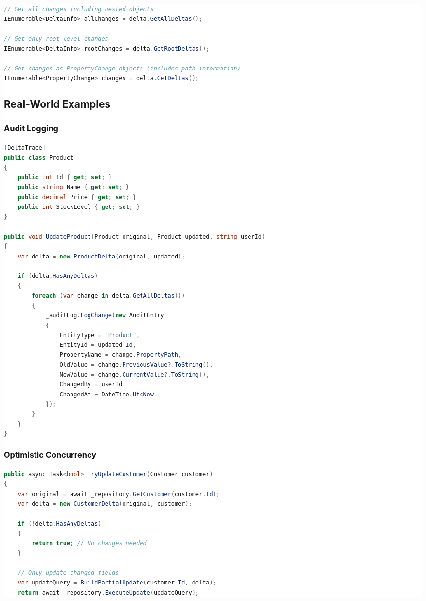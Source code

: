 ```csharp
// Get all changes including nested objects
IEnumerable<DeltaInfo> allChanges = delta.GetAllDeltas();

// Get only root-level changes
IEnumerable<DeltaInfo> rootChanges = delta.GetRootDeltas();

// Get changes as PropertyChange objects (includes path information)
IEnumerable<PropertyChange> changes = delta.GetDeltas();
```

## Real-World Examples

### Audit Logging

```csharp
[DeltaTrace]
public class Product
{
    public int Id { get; set; }
    public string Name { get; set; }
    public decimal Price { get; set; }
    public int StockLevel { get; set; }
}

public void UpdateProduct(Product original, Product updated, string userId)
{
    var delta = new ProductDelta(original, updated);
    
    if (delta.HasAnyDeltas)
    {
        foreach (var change in delta.GetAllDeltas())
        {
            _auditLog.LogChange(new AuditEntry
            {
                EntityType = "Product",
                EntityId = updated.Id,
                PropertyName = change.PropertyPath,
                OldValue = change.PreviousValue?.ToString(),
                NewValue = change.CurrentValue?.ToString(),
                ChangedBy = userId,
                ChangedAt = DateTime.UtcNow
            });
        }
    }
}
```

### Optimistic Concurrency

```csharp
public async Task<bool> TryUpdateCustomer(Customer customer)
{
    var original = await _repository.GetCustomer(customer.Id);
    var delta = new CustomerDelta(original, customer);
    
    if (!delta.HasAnyDeltas)
    {
        return true; // No changes needed
    }
    
    // Only update changed fields
    var updateQuery = BuildPartialUpdate(customer.Id, delta);
    return await _repository.ExecuteUpdate(updateQuery);
```